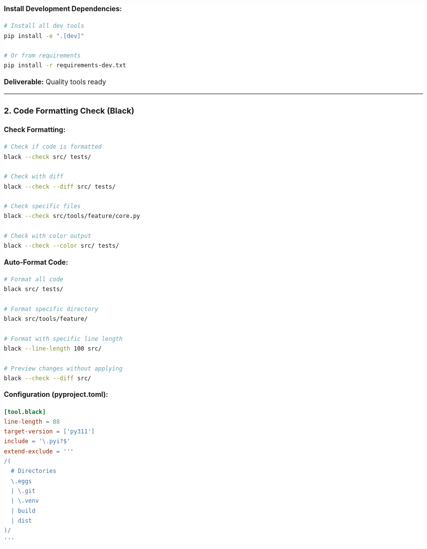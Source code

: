 **Install Development Dependencies:**
```bash
# Install all dev tools
pip install -e ".[dev]"

# Or from requirements
pip install -r requirements-dev.txt
```

**Deliverable:** Quality tools ready

---

### 2. Code Formatting Check (Black)

**Check Formatting:**
```bash
# Check if code is formatted
black --check src/ tests/

# Check with diff
black --check --diff src/ tests/

# Check specific files
black --check src/tools/feature/core.py

# Check with color output
black --check --color src/ tests/
```

**Auto-Format Code:**
```bash
# Format all code
black src/ tests/

# Format specific directory
black src/tools/feature/

# Format with specific line length
black --line-length 100 src/

# Preview changes without applying
black --check --diff src/
```

**Configuration (pyproject.toml):**
```toml
[tool.black]
line-length = 88
target-version = ['py311']
include = '\.pyi?$'
extend-exclude = '''
/(
  # Directories
  \.eggs
  | \.git
  | \.venv
  | build
  | dist
)/
'''
```
